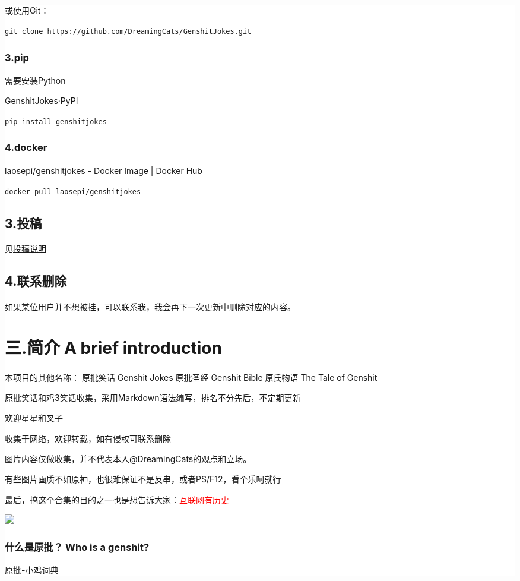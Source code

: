 或使用Git：

```
git clone https://github.com/DreamingCats/GenshitJokes.git
```

### 3.pip

需要安装Python

[GenshitJokes·PyPI](https://pypi.org/project/genshitjokes/#description)

```
pip install genshitjokes
```

### 4.docker
[laosepi/genshitjokes - Docker Image | Docker Hub](https://hub.docker.com/r/laosepi/genshitjokes)

```
docker pull laosepi/genshitjokes
```

## 3.投稿

见[投稿说明](./CONTRIBUTING.md)

## 4.联系删除

如果某位用户并不想被挂，可以联系我，我会再下一次更新中删除对应的内容。


# 三.简介 A brief introduction

本项目的其他名称：
原批笑话 Genshit Jokes
原批圣经 Genshit Bible
原氏物语 The Tale of Genshit

原批笑话和鸡3笑话收集，采用Markdown语法编写，排名不分先后，不定期更新

欢迎星星和叉子

收集于网络，欢迎转载，如有侵权可联系删除

图片内容仅做收集，并不代表本人@DreamingCats的观点和立场。

有些图片画质不如原神，也很难保证不是反串，或者PS/F12，看个乐呵就行

最后，搞这个合集的目的之一也是想告诉大家：<font color="red">互联网有历史</font>

![](https://github.com/DreamingCats/GenshitJokes/raw/main/readme_img/一定是米哈游干的.gif)

### 什么是原批？  Who is a genshit?

<a href="https://jikipedia.com/definition/baidu_qa/458907976" target="_blank">原批-小鸡词典</a>
